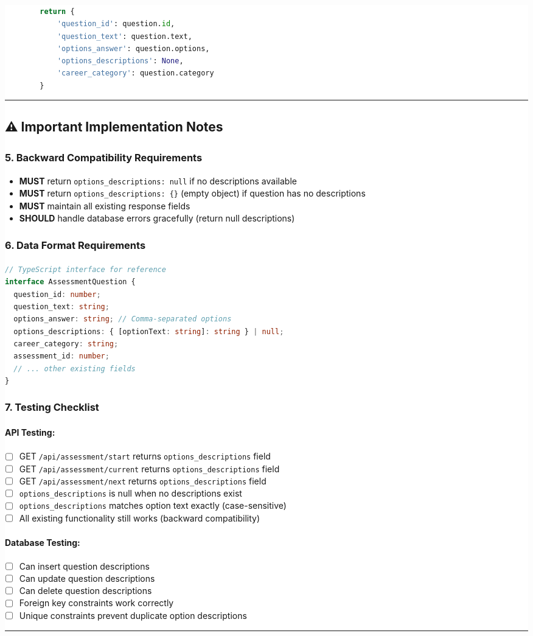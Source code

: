 ```python
        return {
            'question_id': question.id,
            'question_text': question.text,
            'options_answer': question.options,
            'options_descriptions': None,
            'career_category': question.category
        }
```

---

## ⚠️ Important Implementation Notes

### 5. Backward Compatibility Requirements

- **MUST** return `options_descriptions: null` if no descriptions available
- **MUST** return `options_descriptions: {}` (empty object) if question has no descriptions
- **MUST** maintain all existing response fields
- **SHOULD** handle database errors gracefully (return null descriptions)

### 6. Data Format Requirements

```typescript
// TypeScript interface for reference
interface AssessmentQuestion {
  question_id: number;
  question_text: string;
  options_answer: string; // Comma-separated options
  options_descriptions: { [optionText: string]: string } | null;
  career_category: string;
  assessment_id: number;
  // ... other existing fields
}
```

### 7. Testing Checklist

#### **API Testing:**
- [ ] GET `/api/assessment/start` returns `options_descriptions` field
- [ ] GET `/api/assessment/current` returns `options_descriptions` field  
- [ ] GET `/api/assessment/next` returns `options_descriptions` field
- [ ] `options_descriptions` is null when no descriptions exist
- [ ] `options_descriptions` matches option text exactly (case-sensitive)
- [ ] All existing functionality still works (backward compatibility)

#### **Database Testing:**
- [ ] Can insert question descriptions
- [ ] Can update question descriptions
- [ ] Can delete question descriptions
- [ ] Foreign key constraints work correctly
- [ ] Unique constraints prevent duplicate option descriptions

---